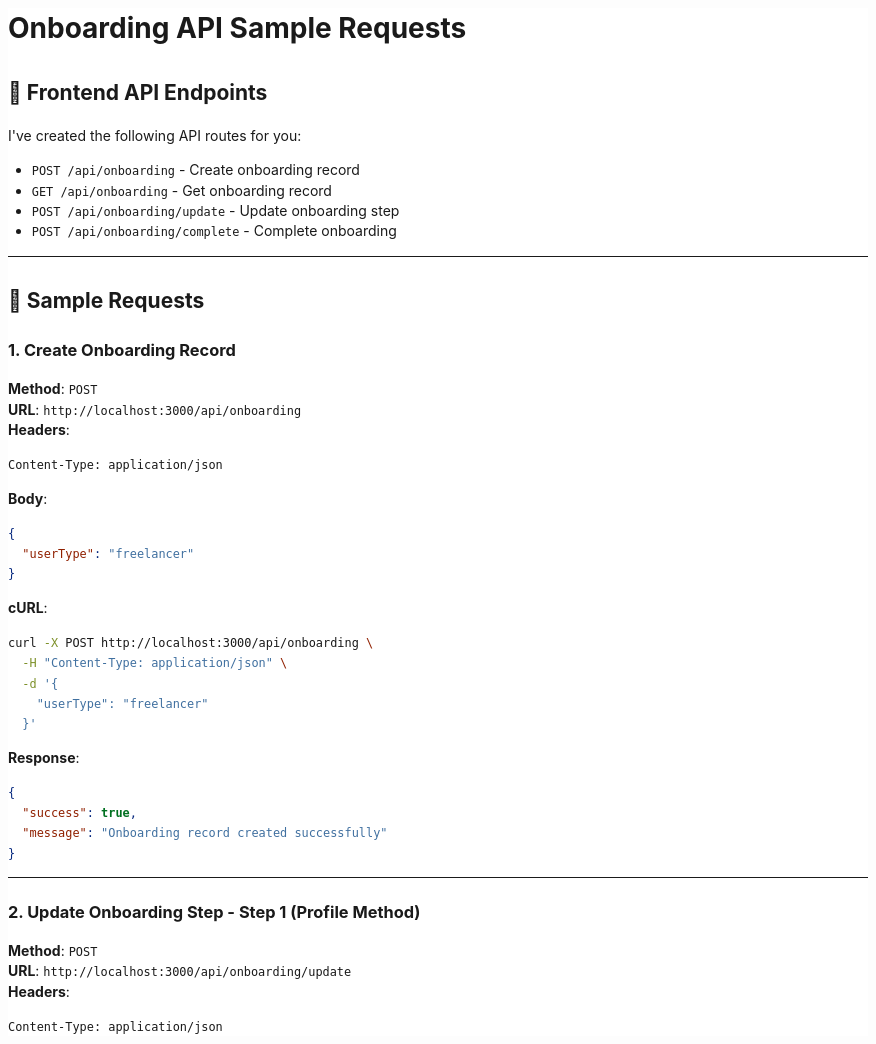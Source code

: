 # Onboarding API Sample Requests

## 🚀 **Frontend API Endpoints**

I've created the following API routes for you:

- `POST /api/onboarding` - Create onboarding record
- `GET /api/onboarding` - Get onboarding record
- `POST /api/onboarding/update` - Update onboarding step
- `POST /api/onboarding/complete` - Complete onboarding

---

## 📝 **Sample Requests**

### **1. Create Onboarding Record**

**Method**: `POST`  
**URL**: `http://localhost:3000/api/onboarding`  
**Headers**:
```
Content-Type: application/json
```

**Body**:
```json
{
  "userType": "freelancer"
}
```

**cURL**:
```bash
curl -X POST http://localhost:3000/api/onboarding \
  -H "Content-Type: application/json" \
  -d '{
    "userType": "freelancer"
  }'
```

**Response**:
```json
{
  "success": true,
  "message": "Onboarding record created successfully"
}
```

---

### **2. Update Onboarding Step - Step 1 (Profile Method)**

**Method**: `POST`  
**URL**: `http://localhost:3000/api/onboarding/update`  
**Headers**:
```
Content-Type: application/json
```
